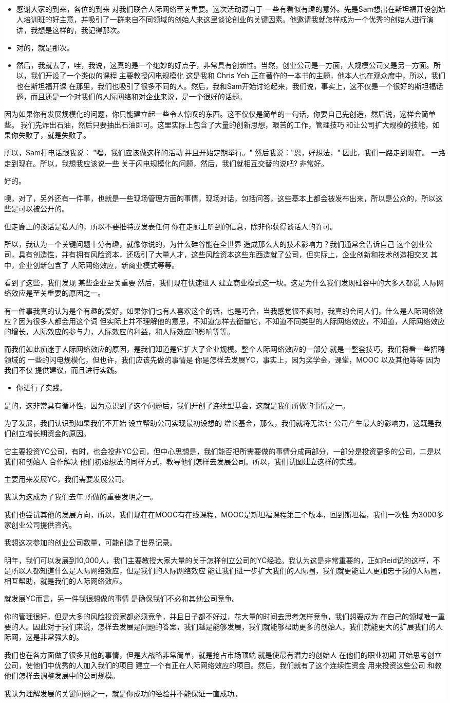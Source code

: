 - 感谢大家的到来，各位的到来 对我们联合人际网络至关重要。这次活动源自于 一些有看似有趣的意外。先是Sam想出在斯坦福开设创始人培训班的好主意，并吸引了一群来自不同领域的创始人来这里谈论创业的关键因素。他邀请我就怎样成为一个优秀的创始人进行演讲，我想是这样的，我记得那次。

- 对的，就是那次。

- 然后，我就去了，哇，我说，这真的是一个绝妙的好点子，非常具有创新性。当然，创业公司是一方面，大规模公司又是另一方面。所以，我们开设了一个类似的课程 主要教授闪电规模化 这是我和 Chris Yeh 正在著作的一本书的主题，他本人也在观众席中，所以，我们也在斯坦福开课 在那里，我们也吸引了很多不同的人。然后，我和Sam开始讨论起来，我们说，事实上，这不仅是一个很好的斯坦福话题，而且还是一个对我们的人际网络和对企业来说，是一个很好的话题。

因为如果你有发展规模化的问题，你只能建立起一些令人惊叹的东西。这不仅仅是简单的一句话，你要自己先创造，然后说，这样会简单些。
我们先炸出石油，然后只要抽出石油即可。这里实际上包含了大量的创新思想，艰苦的工作，管理技巧 和让公司扩大规模的技能，如果你失败了，就是失败了。

所以，Sam打电话跟我说： "嘿，我们应该做这样的活动 并且开始定期举行。" 然后我说："恩，好想法，" 因此，我们一路走到现在。
一路走到现在。所以，我想我应该说一些 关于闪电规模化的问题，然后，我们就相互交替的说吧? 非常好。

好的。

噢，对了，另外还有一件事，也就是一些现场管理方面的事情，现场对话，包括问答，这些基本上都会被发布出来，所以是公众的，所以这些是可以被公开的。

但走廊上的谈话是私人的，所以不要推特或发表任何 你在走廊上听到的信息，除非你获得谈话人的许可。

所以，我认为一个关键问题十分有趣，就像你说的，为什么硅谷能在全世界 造成那么大的技术影响力？我们通常会告诉自己 这个创业公司，具有创造性，并有拥有风险资本，还吸引了大量人才，这些风险资本这些东西造就了公司，但实际上，企业创新和技术创造相交叉 其中，企业创新包含了 人际网络效应，新商业模式等等。

看到了这些，我们发现 某些企业至关重要 然后，我们现在快速进入 建立商业模式这一块。这是为什么我们发现硅谷中的大多人都说 人际网络效应是至关重要的原因之一。

有一件事我真的认为是个有趣的爱好，如果你们也有人喜欢这个的话，也是巧合，当我感觉很不爽时，我真的会问人们，什么是人际网络效应？因为很多人都会用这个词 但实际上并不理解他的意思，不知道怎样去衡量它，不知道不同类型的人际网络效应，不知道，人际网络效应的增长，人际效应的参与力，人际效应的利益，和人际效应的影响等等。

而我们如此痴迷于人际网络效应的原因，是我们知道是它扩大了企业规模。整个人际网络效应的一部分 就是一整套技巧，我们将看一些招聘领域的 一些的闪电规模化，但也许，我们应该先做的事情是 你是怎样去发展YC，事实上，因为奖学金，课堂，MOOC 以及其他等等 因为我们不仅 提供建议，而且进行实践。

- 你进行了实践。

是的，这非常具有循环性，因为意识到了这个问题后，我们开创了连续型基金，这就是我们所做的事情之一。

为了发展，我们认识到如果我们不开始 设立帮助公司实现最初设想的 增长基金，那么，我们就将无法让 公司产生最大的影响力，这既是我们创立增长期资金的原因。

它主要投资YC公司，有时，也会投非YC公司，但中心思想是，我们能否把所需要做的事情分成两部分，一部分是投资更多的公司，二是以我们和创始人 合作解决 他们初始想法的同样方式，教导他们怎样去发展公司。所以，我们试图建立这样的实践。

主要用来发展YC，我们需要发展公司。

我认为这成为了我们去年 所做的重要发明之一。

我们也尝试其他的发展方向，所以，我们现在在MOOC有在线课程，MOOC是斯坦福课程第三个版本，回到斯坦福，我们一次性 为3000多家创业公司提供咨询。

我想这次参加的创业公司数量，可能创造了世界记录。

明年，我们可以发展到10,000人，我们主要教授大家大量的关于怎样创立公司的YC经验。我认为这是非常重要的，正如Reid说的这样，不是所以人都知道什么是人际网络效应，但是我们的人际网络效应 能让我们进一步扩大我们的人际圈，我们就更能让人更加忠于我的人际圈，相互帮助，就是我们的人际网络效应。

就发展YC而言，另一件我很想做的事情 是确保我们不必和其他公司竞争。

你的管理很好，但是大多的风险投资家都必须竞争，并且日子都不好过，花大量的时间去思考怎样竞争，我们想要成为 在自己的领域唯一重要的人。因此对于我们来说，怎样去发展是问题的答案，我们越是能够发展，我们就能够帮助更多的创始人，我们就能更大的扩展我们的人际网，这是非常强大的。


我们也在各方面做了很多其他的事情，但是大战略非常简单，就是抢占市场顶端 就是使最有潜力的创始人 在他们的职业初期 开始思考创立公司，使他们中优秀的人加入我们的项目 建立一个有正在人际网络效应的项目。然后，我们就有了这个连续性资金 用来投资这些公司 和教他们怎样去调整发展中的公司规模。

我认为理解发展的关键问题之一，就是你成功的经验并不能保证一直成功。
